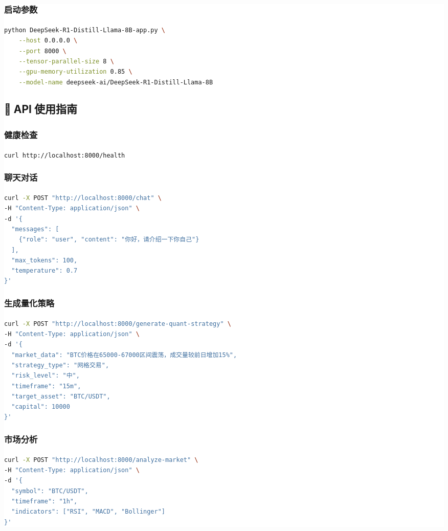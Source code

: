 ### 启动参数
```bash
python DeepSeek-R1-Distill-Llama-8B-app.py \
    --host 0.0.0.0 \
    --port 8000 \
    --tensor-parallel-size 8 \
    --gpu-memory-utilization 0.85 \
    --model-name deepseek-ai/DeepSeek-R1-Distill-Llama-8B
```

## 🔧 API 使用指南

### 健康检查
```bash
curl http://localhost:8000/health
```

### 聊天对话
```bash
curl -X POST "http://localhost:8000/chat" \
-H "Content-Type: application/json" \
-d '{
  "messages": [
    {"role": "user", "content": "你好，请介绍一下你自己"}
  ],
  "max_tokens": 100,
  "temperature": 0.7
}'
```

### 生成量化策略
```bash
curl -X POST "http://localhost:8000/generate-quant-strategy" \
-H "Content-Type: application/json" \
-d '{
  "market_data": "BTC价格在65000-67000区间震荡，成交量较前日增加15%",
  "strategy_type": "网格交易",
  "risk_level": "中",
  "timeframe": "15m",
  "target_asset": "BTC/USDT",
  "capital": 10000
}'
```

### 市场分析
```bash
curl -X POST "http://localhost:8000/analyze-market" \
-H "Content-Type: application/json" \
-d '{
  "symbol": "BTC/USDT",
  "timeframe": "1h",
  "indicators": ["RSI", "MACD", "Bollinger"]
}'
```
